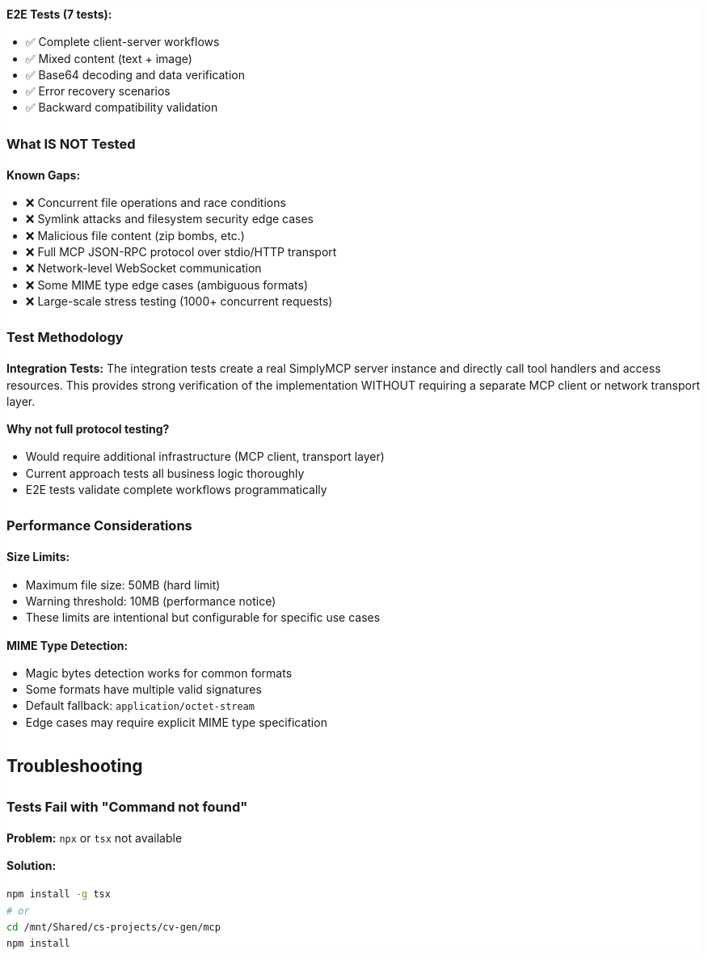 **E2E Tests (7 tests):**
- ✅ Complete client-server workflows
- ✅ Mixed content (text + image)
- ✅ Base64 decoding and data verification
- ✅ Error recovery scenarios
- ✅ Backward compatibility validation

### What IS NOT Tested

**Known Gaps:**
- ❌ Concurrent file operations and race conditions
- ❌ Symlink attacks and filesystem security edge cases
- ❌ Malicious file content (zip bombs, etc.)
- ❌ Full MCP JSON-RPC protocol over stdio/HTTP transport
- ❌ Network-level WebSocket communication
- ❌ Some MIME type edge cases (ambiguous formats)
- ❌ Large-scale stress testing (1000+ concurrent requests)

### Test Methodology

**Integration Tests:**
The integration tests create a real SimplyMCP server instance and directly call tool handlers and access resources. This provides strong verification of the implementation WITHOUT requiring a separate MCP client or network transport layer.

**Why not full protocol testing?**
- Would require additional infrastructure (MCP client, transport layer)
- Current approach tests all business logic thoroughly
- E2E tests validate complete workflows programmatically

### Performance Considerations

**Size Limits:**
- Maximum file size: 50MB (hard limit)
- Warning threshold: 10MB (performance notice)
- These limits are intentional but configurable for specific use cases

**MIME Type Detection:**
- Magic bytes detection works for common formats
- Some formats have multiple valid signatures
- Default fallback: `application/octet-stream`
- Edge cases may require explicit MIME type specification

## Troubleshooting

### Tests Fail with "Command not found"

**Problem:** `npx` or `tsx` not available

**Solution:**
```bash
npm install -g tsx
# or
cd /mnt/Shared/cs-projects/cv-gen/mcp
npm install
```
